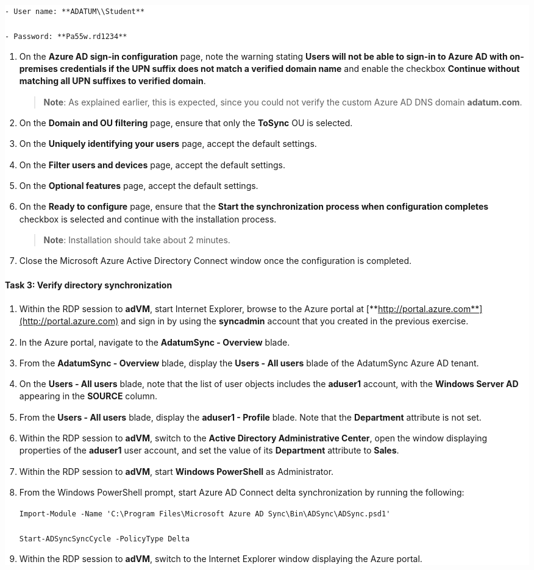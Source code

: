     - User name: **ADATUM\\Student**

    - Password: **Pa55w.rd1234**

1. On the **Azure AD sign-in configuration** page, note the warning stating **Users will not be able to sign-in to Azure AD with on-premises credentials if the UPN suffix does not match a verified domain name** and enable the checkbox **Continue without matching all UPN suffixes to verified domain**.

   > **Note**: As explained earlier, this is expected, since you could not verify the custom Azure AD DNS domain **adatum.com**.

1. On the **Domain and OU filtering** page, ensure that only the **ToSync** OU is selected.

1. On the **Uniquely identifying your users** page, accept the default settings.

1. On the **Filter users and devices** page, accept the default settings.

1. On the **Optional features** page, accept the default settings.

1. On the **Ready to configure** page, ensure that the **Start the synchronization process when configuration completes** checkbox is selected and continue with the installation process. 

   > **Note**: Installation should take about 2 minutes.

1. Close the Microsoft Azure Active Directory Connect window once the configuration is completed.


#### Task 3: Verify directory synchronization

1. Within the RDP session to **adVM**, start Internet Explorer, browse to the Azure portal at [**http://portal.azure.com**](http://portal.azure.com) and sign in by using the **syncadmin** account that you created in the previous exercise. 

1. In the Azure portal, navigate to the **AdatumSync - Overview** blade.

1. From the **AdatumSync - Overview** blade, display the **Users - All users** blade of the AdatumSync Azure AD tenant.

1. On the **Users - All users** blade, note that the list of user objects includes the **aduser1** account, with the **Windows Server AD** appearing in the **SOURCE** column.

1. From the **Users - All users** blade, display the **aduser1 - Profile** blade. Note that the **Department** attribute is not set.

1. Within the RDP session to **adVM**, switch to the **Active Directory Administrative Center**, open the window displaying properties of the **aduser1** user account, and set the value of its **Department** attribute to **Sales**.

1. Within the RDP session to **adVM**, start **Windows PowerShell** as Administrator.

1. From the Windows PowerShell prompt, start Azure AD Connect delta synchronization by running the following:

   ```
   Import-Module -Name 'C:\Program Files\Microsoft Azure AD Sync\Bin\ADSync\ADSync.psd1'
   
   Start-ADSyncSyncCycle -PolicyType Delta
   ```

1. Within the RDP session to **adVM**, switch to the Internet Explorer window displaying the Azure portal. 
